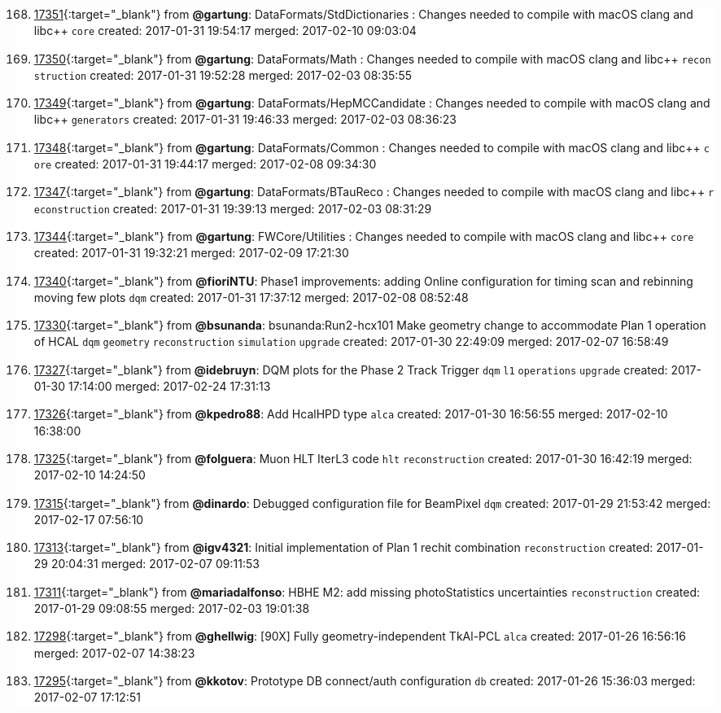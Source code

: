 168. [17351](http://github.com/cms-sw/cmssw/pull/17351){:target="_blank"}  from **@gartung**: DataFormats/StdDictionaries : Changes needed to compile with macOS clang and libc++ `core`  created: 2017-01-31 19:54:17 merged: 2017-02-10 09:03:04

169. [17350](http://github.com/cms-sw/cmssw/pull/17350){:target="_blank"}  from **@gartung**: DataFormats/Math : Changes needed to compile with macOS clang and libc++ `reconstruction`  created: 2017-01-31 19:52:28 merged: 2017-02-03 08:35:55

170. [17349](http://github.com/cms-sw/cmssw/pull/17349){:target="_blank"}  from **@gartung**: DataFormats/HepMCCandidate : Changes needed to compile with macOS clang and libc++ `generators`  created: 2017-01-31 19:46:33 merged: 2017-02-03 08:36:23

171. [17348](http://github.com/cms-sw/cmssw/pull/17348){:target="_blank"}  from **@gartung**: DataFormats/Common : Changes needed to compile with macOS clang and libc++ `core`  created: 2017-01-31 19:44:17 merged: 2017-02-08 09:34:30

172. [17347](http://github.com/cms-sw/cmssw/pull/17347){:target="_blank"}  from **@gartung**: DataFormats/BTauReco : Changes needed to compile with macOS clang and libc++ `reconstruction`  created: 2017-01-31 19:39:13 merged: 2017-02-03 08:31:29

173. [17344](http://github.com/cms-sw/cmssw/pull/17344){:target="_blank"}  from **@gartung**: FWCore/Utilities : Changes needed to compile with macOS clang and libc++ `core`  created: 2017-01-31 19:32:21 merged: 2017-02-09 17:21:30

174. [17340](http://github.com/cms-sw/cmssw/pull/17340){:target="_blank"}  from **@fioriNTU**: Phase1 improvements: adding Online configuration for timing scan and rebinning moving few plots `dqm`  created: 2017-01-31 17:37:12 merged: 2017-02-08 08:52:48

175. [17330](http://github.com/cms-sw/cmssw/pull/17330){:target="_blank"}  from **@bsunanda**: bsunanda:Run2-hcx101 Make geometry change to accommodate Plan 1 operation of HCAL `dqm`  `geometry`  `reconstruction`  `simulation`  `upgrade`  created: 2017-01-30 22:49:09 merged: 2017-02-07 16:58:49

176. [17327](http://github.com/cms-sw/cmssw/pull/17327){:target="_blank"}  from **@idebruyn**: DQM plots for the Phase 2 Track Trigger `dqm`  `l1`  `operations`  `upgrade`  created: 2017-01-30 17:14:00 merged: 2017-02-24 17:31:13

177. [17326](http://github.com/cms-sw/cmssw/pull/17326){:target="_blank"}  from **@kpedro88**: Add HcalHPD type `alca`  created: 2017-01-30 16:56:55 merged: 2017-02-10 16:38:00

178. [17325](http://github.com/cms-sw/cmssw/pull/17325){:target="_blank"}  from **@folguera**: Muon HLT IterL3 code `hlt`  `reconstruction`  created: 2017-01-30 16:42:19 merged: 2017-02-10 14:24:50

179. [17315](http://github.com/cms-sw/cmssw/pull/17315){:target="_blank"}  from **@dinardo**: Debugged configuration file for BeamPixel `dqm`  created: 2017-01-29 21:53:42 merged: 2017-02-17 07:56:10

180. [17313](http://github.com/cms-sw/cmssw/pull/17313){:target="_blank"}  from **@igv4321**: Initial implementation of Plan 1 rechit combination `reconstruction`  created: 2017-01-29 20:04:31 merged: 2017-02-07 09:11:53

181. [17311](http://github.com/cms-sw/cmssw/pull/17311){:target="_blank"}  from **@mariadalfonso**: HBHE M2: add missing photoStatistics uncertainties `reconstruction`  created: 2017-01-29 09:08:55 merged: 2017-02-03 19:01:38

182. [17298](http://github.com/cms-sw/cmssw/pull/17298){:target="_blank"}  from **@ghellwig**: [90X] Fully geometry-independent TkAl-PCL `alca`  created: 2017-01-26 16:56:16 merged: 2017-02-07 14:38:23

183. [17295](http://github.com/cms-sw/cmssw/pull/17295){:target="_blank"}  from **@kkotov**: Prototype DB connect/auth configuration `db`  created: 2017-01-26 15:36:03 merged: 2017-02-07 17:12:51

